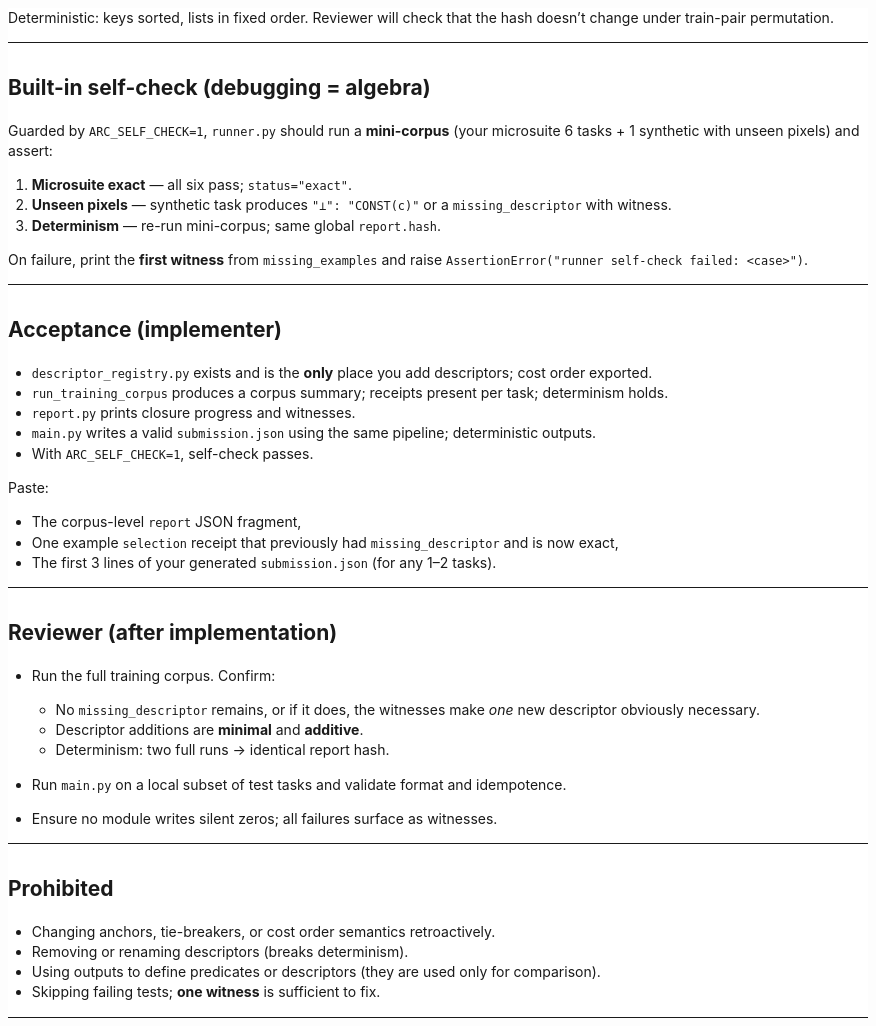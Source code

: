Deterministic: keys sorted, lists in fixed order. Reviewer will check that the hash doesn’t change under train-pair permutation.

---

## Built-in self-check (debugging = algebra)

Guarded by `ARC_SELF_CHECK=1`, `runner.py` should run a **mini-corpus** (your microsuite 6 tasks + 1 synthetic with unseen pixels) and assert:

1. **Microsuite exact** — all six pass; `status="exact"`.
2. **Unseen pixels** — synthetic task produces `"⊥": "CONST(c)"` or a `missing_descriptor` with witness.
3. **Determinism** — re-run mini-corpus; same global `report.hash`.

On failure, print the **first witness** from `missing_examples` and raise `AssertionError("runner self-check failed: <case>")`.

---

## Acceptance (implementer)

* `descriptor_registry.py` exists and is the **only** place you add descriptors; cost order exported.
* `run_training_corpus` produces a corpus summary; receipts present per task; determinism holds.
* `report.py` prints closure progress and witnesses.
* `main.py` writes a valid `submission.json` using the same pipeline; deterministic outputs.
* With `ARC_SELF_CHECK=1`, self-check passes.

Paste:

* The corpus-level `report` JSON fragment,
* One example `selection` receipt that previously had `missing_descriptor` and is now exact,
* The first 3 lines of your generated `submission.json` (for any 1–2 tasks).

---

## Reviewer (after implementation)

* Run the full training corpus. Confirm:

  * No `missing_descriptor` remains, or if it does, the witnesses make *one* new descriptor obviously necessary.
  * Descriptor additions are **minimal** and **additive**.
  * Determinism: two full runs → identical report hash.
* Run `main.py` on a local subset of test tasks and validate format and idempotence.
* Ensure no module writes silent zeros; all failures surface as witnesses.

---

## Prohibited

* Changing anchors, tie-breakers, or cost order semantics retroactively.
* Removing or renaming descriptors (breaks determinism).
* Using outputs to define predicates or descriptors (they are used only for comparison).
* Skipping failing tests; **one witness** is sufficient to fix.

---